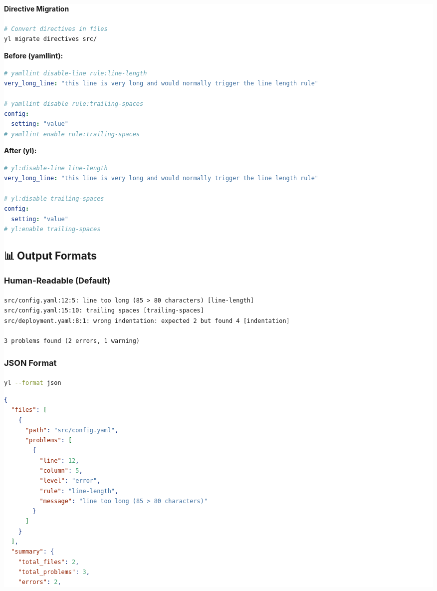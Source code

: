 #### Directive Migration

```bash
# Convert directives in files
yl migrate directives src/
```

**Before (yamllint):**
```yaml
# yamllint disable-line rule:line-length
very_long_line: "this line is very long and would normally trigger the line length rule"

# yamllint disable rule:trailing-spaces
config:
  setting: "value"   
# yamllint enable rule:trailing-spaces
```

**After (yl):**
```yaml
# yl:disable-line line-length
very_long_line: "this line is very long and would normally trigger the line length rule"

# yl:disable trailing-spaces
config:
  setting: "value"   
# yl:enable trailing-spaces
```

## 📊 Output Formats

### Human-Readable (Default)

```
src/config.yaml:12:5: line too long (85 > 80 characters) [line-length]
src/config.yaml:15:10: trailing spaces [trailing-spaces]
src/deployment.yaml:8:1: wrong indentation: expected 2 but found 4 [indentation]

3 problems found (2 errors, 1 warning)
```

### JSON Format

```bash
yl --format json
```

```json
{
  "files": [
    {
      "path": "src/config.yaml",
      "problems": [
        {
          "line": 12,
          "column": 5,
          "level": "error",
          "rule": "line-length",
          "message": "line too long (85 > 80 characters)"
        }
      ]
    }
  ],
  "summary": {
    "total_files": 2,
    "total_problems": 3,
    "errors": 2,
```